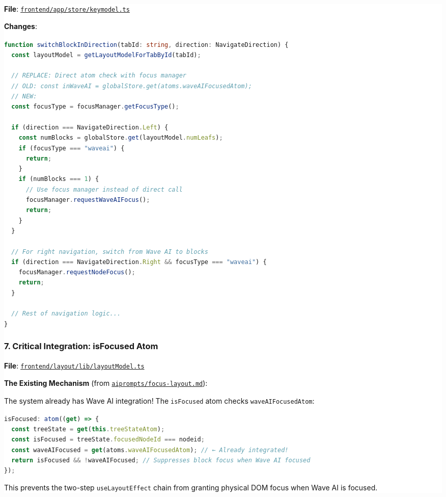 **File**: [`frontend/app/store/keymodel.ts`](frontend/app/store/keymodel.ts)

**Changes**:

```typescript
function switchBlockInDirection(tabId: string, direction: NavigateDirection) {
  const layoutModel = getLayoutModelForTabById(tabId);

  // REPLACE: Direct atom check with focus manager
  // OLD: const inWaveAI = globalStore.get(atoms.waveAIFocusedAtom);
  // NEW:
  const focusType = focusManager.getFocusType();

  if (direction === NavigateDirection.Left) {
    const numBlocks = globalStore.get(layoutModel.numLeafs);
    if (focusType === "waveai") {
      return;
    }
    if (numBlocks === 1) {
      // Use focus manager instead of direct call
      focusManager.requestWaveAIFocus();
      return;
    }
  }

  // For right navigation, switch from Wave AI to blocks
  if (direction === NavigateDirection.Right && focusType === "waveai") {
    focusManager.requestNodeFocus();
    return;
  }

  // Rest of navigation logic...
}
```

### 7. Critical Integration: isFocused Atom

**File**: [`frontend/layout/lib/layoutModel.ts`](frontend/layout/lib/layoutModel.ts:936-941)

**The Existing Mechanism** (from [`aiprompts/focus-layout.md`](aiprompts/focus-layout.md)):

The system already has Wave AI integration! The `isFocused` atom checks `waveAIFocusedAtom`:

```typescript
isFocused: atom((get) => {
  const treeState = get(this.treeStateAtom);
  const isFocused = treeState.focusedNodeId === nodeid;
  const waveAIFocused = get(atoms.waveAIFocusedAtom); // ← Already integrated!
  return isFocused && !waveAIFocused; // Suppresses block focus when Wave AI focused
});
```

This prevents the two-step `useLayoutEffect` chain from granting physical DOM focus when Wave AI is focused.
